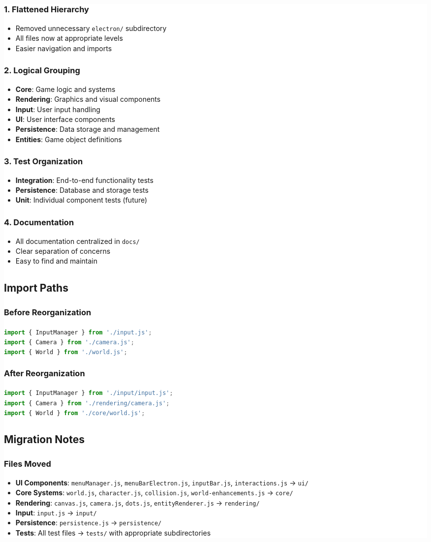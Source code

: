 ### 1. **Flattened Hierarchy**
- Removed unnecessary `electron/` subdirectory
- All files now at appropriate levels
- Easier navigation and imports

### 2. **Logical Grouping**
- **Core**: Game logic and systems
- **Rendering**: Graphics and visual components
- **Input**: User input handling
- **UI**: User interface components
- **Persistence**: Data storage and management
- **Entities**: Game object definitions

### 3. **Test Organization**
- **Integration**: End-to-end functionality tests
- **Persistence**: Database and storage tests
- **Unit**: Individual component tests (future)

### 4. **Documentation**
- All documentation centralized in `docs/`
- Clear separation of concerns
- Easy to find and maintain

## Import Paths

### Before Reorganization
```javascript
import { InputManager } from './input.js';
import { Camera } from './camera.js';
import { World } from './world.js';
```

### After Reorganization
```javascript
import { InputManager } from './input/input.js';
import { Camera } from './rendering/camera.js';
import { World } from './core/world.js';
```

## Migration Notes

### Files Moved
- **UI Components**: `menuManager.js`, `menuBarElectron.js`, `inputBar.js`, `interactions.js` → `ui/`
- **Core Systems**: `world.js`, `character.js`, `collision.js`, `world-enhancements.js` → `core/`
- **Rendering**: `canvas.js`, `camera.js`, `dots.js`, `entityRenderer.js` → `rendering/`
- **Input**: `input.js` → `input/`
- **Persistence**: `persistence.js` → `persistence/`
- **Tests**: All test files → `tests/` with appropriate subdirectories
